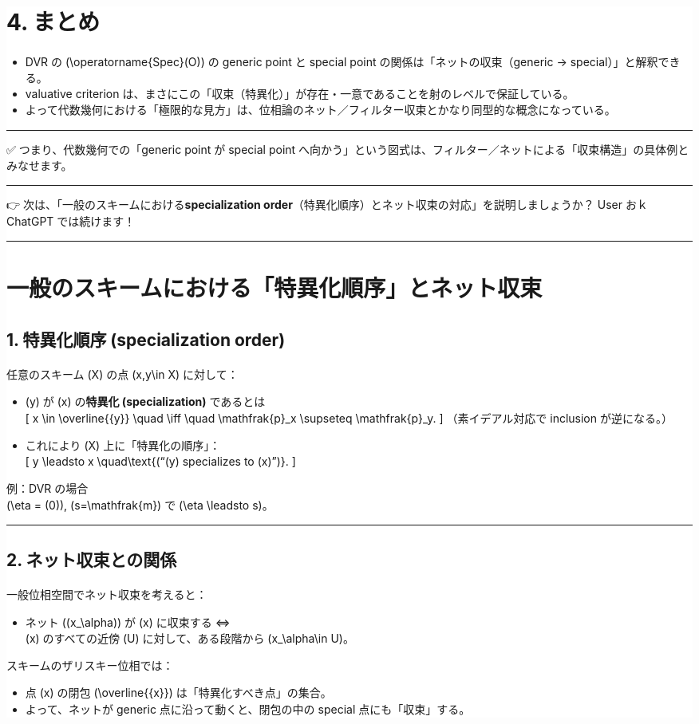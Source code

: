 
# 4. まとめ
- DVR の \(\operatorname{Spec}(O)\) の generic point と special point の関係は「ネットの収束（generic → special）」と解釈できる。
- valuative criterion は、まさにこの「収束（特異化）」が存在・一意であることを射のレベルで保証している。
- よって代数幾何における「極限的な見方」は、位相論のネット／フィルター収束とかなり同型的な概念になっている。

---

✅ つまり、代数幾何での「generic point が special point へ向かう」という図式は、フィルター／ネットによる「収束構造」の具体例とみなせます。  

---

👉 次は、「一般のスキームにおける**specialization order**（特異化順序）とネット収束の対応」を説明しましょうか？
User
おｋ
ChatGPT
では続けます！  

---

# 一般のスキームにおける「特異化順序」とネット収束

## 1. 特異化順序 (specialization order)
任意のスキーム \(X\) の点 \(x,y\in X\) に対して：
- \(y\) が \(x\) の**特異化 (specialization)** であるとは  
  \[
  x \in \overline{\{y\}} \quad \iff \quad \mathfrak{p}_x \supseteq \mathfrak{p}_y.
  \]
  （素イデアル対応で inclusion が逆になる。）

- これにより \(X\) 上に「特異化の順序」：  
  \[
  y \leadsto x
  \quad\text{(“\(y\) specializes to \(x\)”)}.
  \]

例：DVR の場合  
\(\eta = (0)\), \(s=\mathfrak{m}\) で \(\eta \leadsto s\)。

---

## 2. ネット収束との関係
一般位相空間でネット収束を考えると：

- ネット \((x_\alpha)\) が \(x\) に収束する ⇔  
  \(x\) のすべての近傍 \(U\) に対して、ある段階から \(x_\alpha\in U\)。

スキームのザリスキー位相では：
- 点 \(x\) の閉包 \(\overline{\{x\}}\) は「特異化すべき点」の集合。
- よって、ネットが generic 点に沿って動くと、閉包の中の special 点にも「収束」する。
